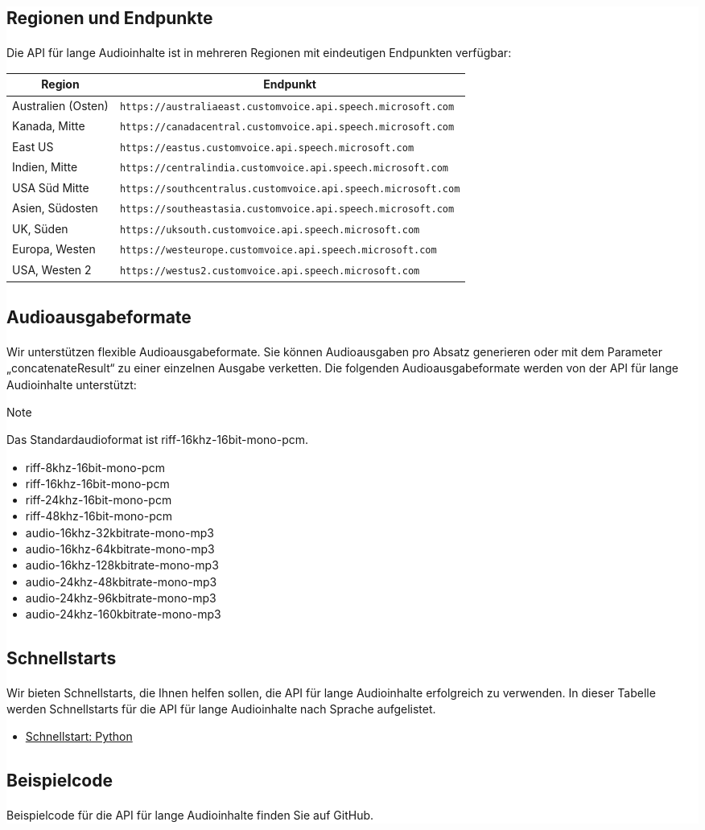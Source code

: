 ## <a name="regions-and-endpoints"></a>Regionen und Endpunkte

Die API für lange Audioinhalte ist in mehreren Regionen mit eindeutigen Endpunkten verfügbar:

| Region | Endpunkt |
|--------|----------|
| Australien (Osten) | `https://australiaeast.customvoice.api.speech.microsoft.com` |
| Kanada, Mitte | `https://canadacentral.customvoice.api.speech.microsoft.com` |
| East US | `https://eastus.customvoice.api.speech.microsoft.com` |
| Indien, Mitte | `https://centralindia.customvoice.api.speech.microsoft.com` |
| USA Süd Mitte | `https://southcentralus.customvoice.api.speech.microsoft.com` |
| Asien, Südosten | `https://southeastasia.customvoice.api.speech.microsoft.com` |
| UK, Süden | `https://uksouth.customvoice.api.speech.microsoft.com` |
| Europa, Westen | `https://westeurope.customvoice.api.speech.microsoft.com` |
| USA, Westen 2 | `https://westus2.customvoice.api.speech.microsoft.com` |

## <a name="audio-output-formats"></a>Audioausgabeformate

Wir unterstützen flexible Audioausgabeformate. Sie können Audioausgaben pro Absatz generieren oder mit dem Parameter „concatenateResult“ zu einer einzelnen Ausgabe verketten. Die folgenden Audioausgabeformate werden von der API für lange Audioinhalte unterstützt:

> [!NOTE]
> Das Standardaudioformat ist riff-16khz-16bit-mono-pcm.

* riff-8khz-16bit-mono-pcm
* riff-16khz-16bit-mono-pcm
* riff-24khz-16bit-mono-pcm
* riff-48khz-16bit-mono-pcm
* audio-16khz-32kbitrate-mono-mp3
* audio-16khz-64kbitrate-mono-mp3
* audio-16khz-128kbitrate-mono-mp3
* audio-24khz-48kbitrate-mono-mp3
* audio-24khz-96kbitrate-mono-mp3
* audio-24khz-160kbitrate-mono-mp3

## <a name="quickstarts"></a>Schnellstarts

Wir bieten Schnellstarts, die Ihnen helfen sollen, die API für lange Audioinhalte erfolgreich zu verwenden. In dieser Tabelle werden Schnellstarts für die API für lange Audioinhalte nach Sprache aufgelistet.

* [Schnellstart: Python](https://aka.ms/long-audio-python)

## <a name="sample-code"></a>Beispielcode
Beispielcode für die API für lange Audioinhalte finden Sie auf GitHub.

